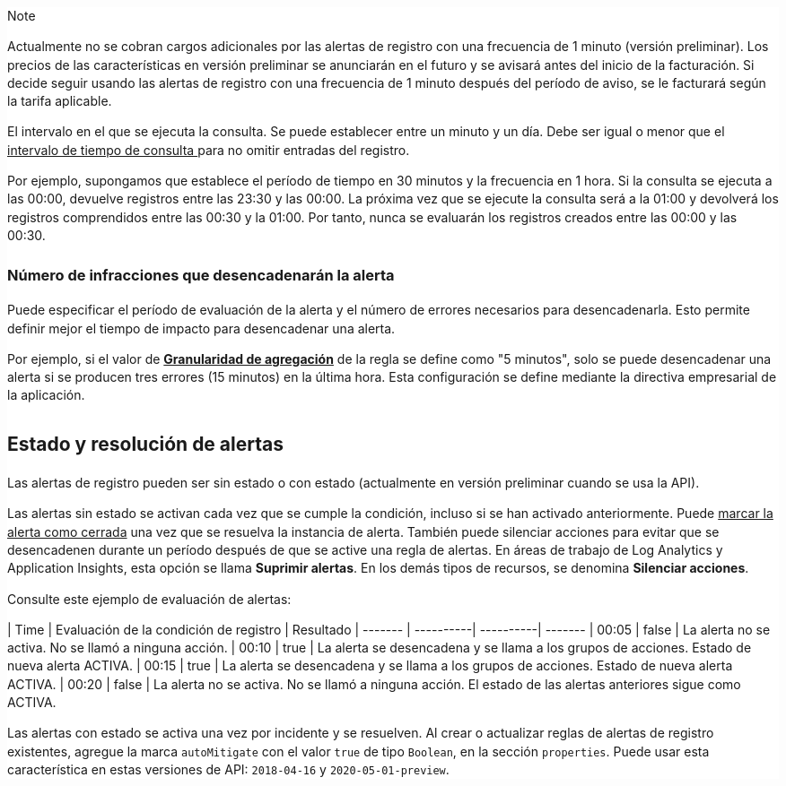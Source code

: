 > [!NOTE]
> Actualmente no se cobran cargos adicionales por las alertas de registro con una frecuencia de 1 minuto (versión preliminar). Los precios de las características en versión preliminar se anunciarán en el futuro y se avisará antes del inicio de la facturación. Si decide seguir usando las alertas de registro con una frecuencia de 1 minuto después del período de aviso, se le facturará según la tarifa aplicable.

El intervalo en el que se ejecuta la consulta. Se puede establecer entre un minuto y un día. Debe ser igual o menor que el [intervalo de tiempo de consulta ](#query-time-range) para no omitir entradas del registro.

Por ejemplo, supongamos que establece el período de tiempo en 30 minutos y la frecuencia en 1 hora.  Si la consulta se ejecuta a las 00:00, devuelve registros entre las 23:30 y las 00:00. La próxima vez que se ejecute la consulta será a la 01:00 y devolverá los registros comprendidos entre las 00:30 y la 01:00. Por tanto, nunca se evaluarán los registros creados entre las 00:00 y las 00:30.

### <a name="number-of-violations-to-trigger-alert"></a>Número de infracciones que desencadenarán la alerta

Puede especificar el período de evaluación de la alerta y el número de errores necesarios para desencadenarla. Esto permite definir mejor el tiempo de impacto para desencadenar una alerta. 

Por ejemplo, si el valor de [**Granularidad de agregación**](#aggregation-granularity) de la regla se define como "5 minutos", solo se puede desencadenar una alerta si se producen tres errores (15 minutos) en la última hora. Esta configuración se define mediante la directiva empresarial de la aplicación.

## <a name="state-and-resolving-alerts"></a>Estado y resolución de alertas

Las alertas de registro pueden ser sin estado o con estado (actualmente en versión preliminar cuando se usa la API).

Las alertas sin estado se activan cada vez que se cumple la condición, incluso si se han activado anteriormente. Puede [marcar la alerta como cerrada](../alerts/alerts-managing-alert-states.md) una vez que se resuelva la instancia de alerta. También puede silenciar acciones para evitar que se desencadenen durante un período después de que se active una regla de alertas. En áreas de trabajo de Log Analytics y Application Insights, esta opción se llama **Suprimir alertas**. En los demás tipos de recursos, se denomina **Silenciar acciones**. 

Consulte este ejemplo de evaluación de alertas:

| Time    | Evaluación de la condición de registro | Resultado 
| ------- | ----------| ----------| ------- 
| 00:05 | false | La alerta no se activa. No se llamó a ninguna acción.
| 00:10 | true  | La alerta se desencadena y se llama a los grupos de acciones. Estado de nueva alerta ACTIVA.
| 00:15 | true  | La alerta se desencadena y se llama a los grupos de acciones. Estado de nueva alerta ACTIVA.
| 00:20 | false | La alerta no se activa. No se llamó a ninguna acción. El estado de las alertas anteriores sigue como ACTIVA.

Las alertas con estado se activa una vez por incidente y se resuelven. Al crear o actualizar reglas de alertas de registro existentes, agregue la marca `autoMitigate` con el valor `true` de tipo `Boolean`, en la sección `properties`. Puede usar esta característica en estas versiones de API: `2018-04-16` y `2020-05-01-preview`.
